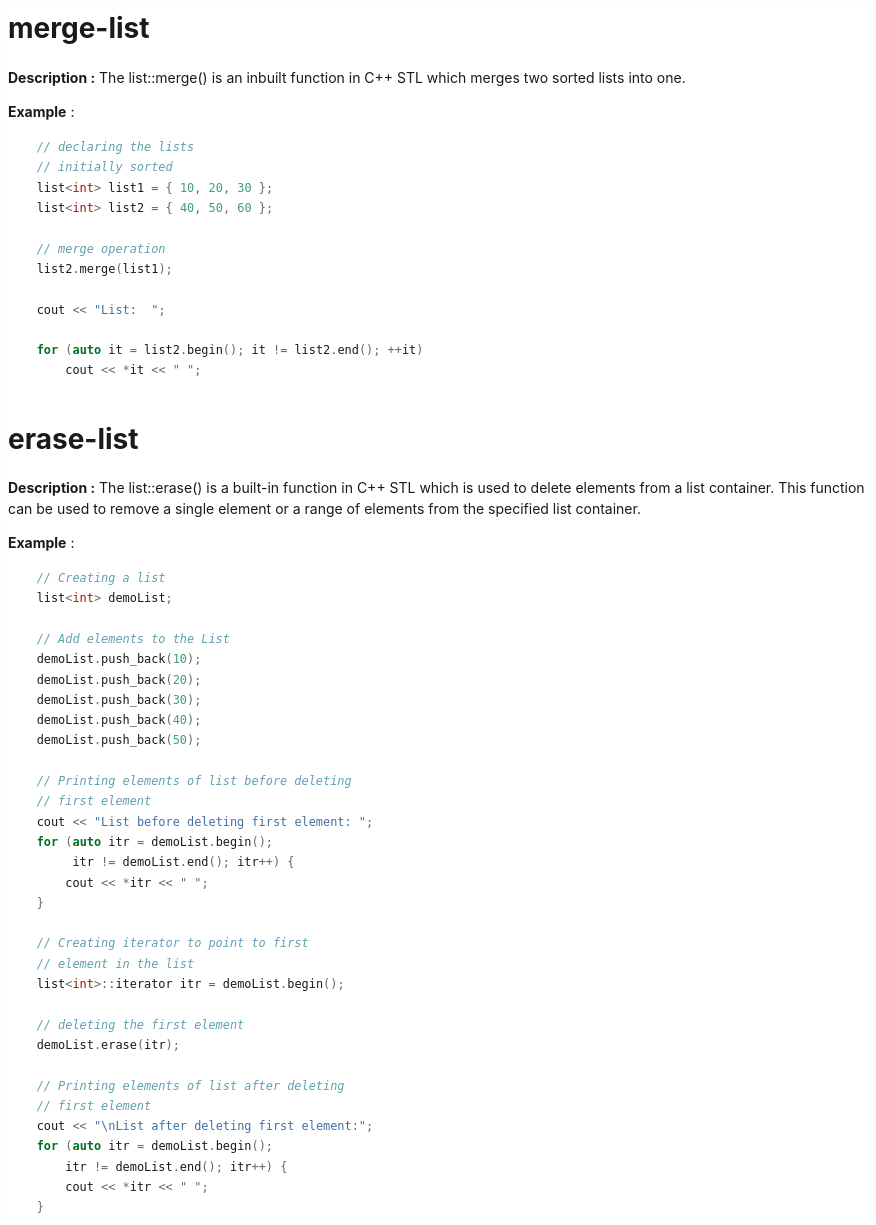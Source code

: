 # merge-list
 **Description :** The list::merge() is an inbuilt function in C++ STL which merges two sorted lists into one. 
 
  **Example** :
```cpp
    // declaring the lists 
    // initially sorted 
    list<int> list1 = { 10, 20, 30 }; 
    list<int> list2 = { 40, 50, 60 }; 
  
    // merge operation 
    list2.merge(list1); 
  
    cout << "List:  "; 
  
    for (auto it = list2.begin(); it != list2.end(); ++it) 
        cout << *it << " "; 

```

# erase-list
 **Description :** The list::erase() is a built-in function in C++ STL which is used to delete elements from a list container. This function can be used to remove a single element or a range of elements from the specified list container.
 
 **Example** :
```cpp
    // Creating a list 
    list<int> demoList; 
  
    // Add elements to the List 
    demoList.push_back(10); 
    demoList.push_back(20); 
    demoList.push_back(30); 
    demoList.push_back(40); 
    demoList.push_back(50); 
  
    // Printing elements of list before deleting 
    // first element 
    cout << "List before deleting first element: "; 
    for (auto itr = demoList.begin(); 
         itr != demoList.end(); itr++) { 
        cout << *itr << " "; 
    } 
  
    // Creating iterator to point to first 
    // element in the list 
    list<int>::iterator itr = demoList.begin(); 
  
    // deleting the first element 
    demoList.erase(itr); 
  
    // Printing elements of list after deleting 
    // first element 
    cout << "\nList after deleting first element:"; 
    for (auto itr = demoList.begin(); 
        itr != demoList.end(); itr++) { 
        cout << *itr << " "; 
    } 

```
